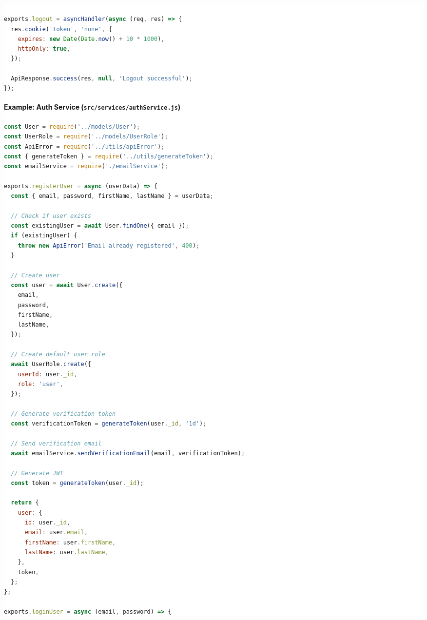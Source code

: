 ```javascript

exports.logout = asyncHandler(async (req, res) => {
  res.cookie('token', 'none', {
    expires: new Date(Date.now() + 10 * 1000),
    httpOnly: true,
  });
  
  ApiResponse.success(res, null, 'Logout successful');
});
```

#### Example: Auth Service (`src/services/authService.js`)
```javascript
const User = require('../models/User');
const UserRole = require('../models/UserRole');
const ApiError = require('../utils/apiError');
const { generateToken } = require('../utils/generateToken');
const emailService = require('./emailService');

exports.registerUser = async (userData) => {
  const { email, password, firstName, lastName } = userData;

  // Check if user exists
  const existingUser = await User.findOne({ email });
  if (existingUser) {
    throw new ApiError('Email already registered', 400);
  }

  // Create user
  const user = await User.create({
    email,
    password,
    firstName,
    lastName,
  });

  // Create default user role
  await UserRole.create({
    userId: user._id,
    role: 'user',
  });

  // Generate verification token
  const verificationToken = generateToken(user._id, '1d');

  // Send verification email
  await emailService.sendVerificationEmail(email, verificationToken);

  // Generate JWT
  const token = generateToken(user._id);

  return {
    user: {
      id: user._id,
      email: user.email,
      firstName: user.firstName,
      lastName: user.lastName,
    },
    token,
  };
};

exports.loginUser = async (email, password) => {
```